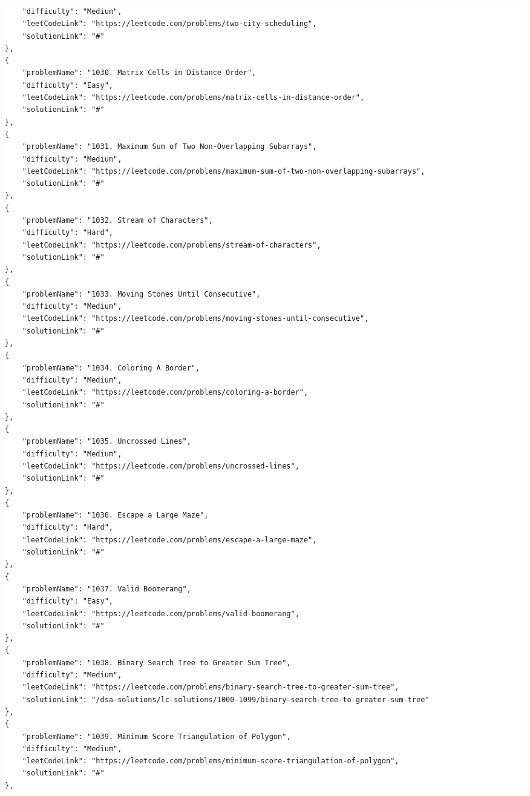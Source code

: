         "difficulty": "Medium",
        "leetCodeLink": "https://leetcode.com/problems/two-city-scheduling",
        "solutionLink": "#"
    },
    {
        "problemName": "1030. Matrix Cells in Distance Order",
        "difficulty": "Easy",
        "leetCodeLink": "https://leetcode.com/problems/matrix-cells-in-distance-order",
        "solutionLink": "#"
    },
    {
        "problemName": "1031. Maximum Sum of Two Non-Overlapping Subarrays",
        "difficulty": "Medium",
        "leetCodeLink": "https://leetcode.com/problems/maximum-sum-of-two-non-overlapping-subarrays",
        "solutionLink": "#"
    },
    {
        "problemName": "1032. Stream of Characters",
        "difficulty": "Hard",
        "leetCodeLink": "https://leetcode.com/problems/stream-of-characters",
        "solutionLink": "#"
    },
    {
        "problemName": "1033. Moving Stones Until Consecutive",
        "difficulty": "Medium",
        "leetCodeLink": "https://leetcode.com/problems/moving-stones-until-consecutive",
        "solutionLink": "#"
    },
    {
        "problemName": "1034. Coloring A Border",
        "difficulty": "Medium",
        "leetCodeLink": "https://leetcode.com/problems/coloring-a-border",
        "solutionLink": "#"
    },
    {
        "problemName": "1035. Uncrossed Lines",
        "difficulty": "Medium",
        "leetCodeLink": "https://leetcode.com/problems/uncrossed-lines",
        "solutionLink": "#"
    },
    {
        "problemName": "1036. Escape a Large Maze",
        "difficulty": "Hard",
        "leetCodeLink": "https://leetcode.com/problems/escape-a-large-maze",
        "solutionLink": "#"
    },
    {
        "problemName": "1037. Valid Boomerang",
        "difficulty": "Easy",
        "leetCodeLink": "https://leetcode.com/problems/valid-boomerang",
        "solutionLink": "#"
    },
    {
        "problemName": "1038. Binary Search Tree to Greater Sum Tree",
        "difficulty": "Medium",
        "leetCodeLink": "https://leetcode.com/problems/binary-search-tree-to-greater-sum-tree",
        "solutionLink": "/dsa-solutions/lc-solutions/1000-1099/binary-search-tree-to-greater-sum-tree"
    },
    {
        "problemName": "1039. Minimum Score Triangulation of Polygon",
        "difficulty": "Medium",
        "leetCodeLink": "https://leetcode.com/problems/minimum-score-triangulation-of-polygon",
        "solutionLink": "#"
    },